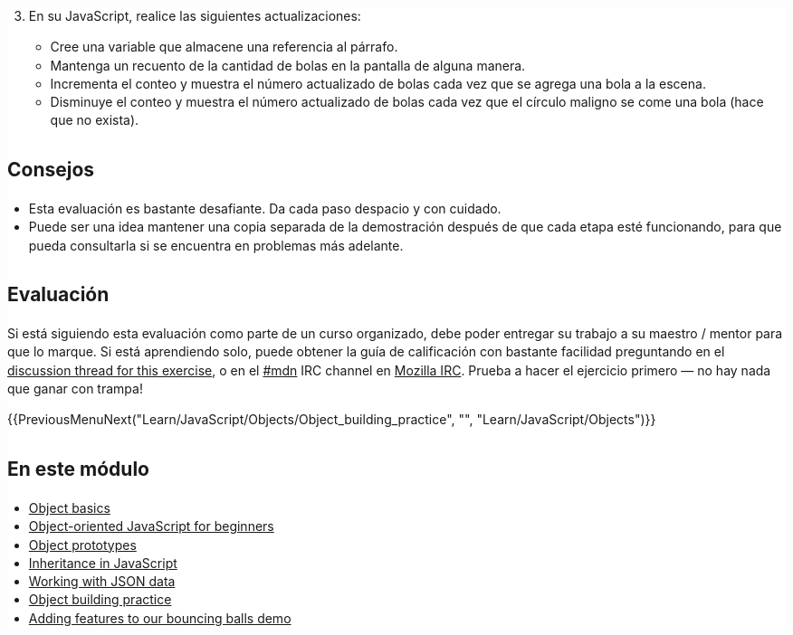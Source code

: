 3.  En su JavaScript, realice las siguientes actualizaciones:

    - Cree una variable que almacene una referencia al párrafo.
    - Mantenga un recuento de la cantidad de bolas en la pantalla de alguna manera.
    - Incrementa el conteo y muestra el número actualizado de bolas cada vez que se agrega una bola a la escena.
    - Disminuye el conteo y muestra el número actualizado de bolas cada vez que el círculo maligno se come una bola (hace que no exista).

## Consejos

- Esta evaluación es bastante desafiante. Da cada paso despacio y con cuidado.
- Puede ser una idea mantener una copia separada de la demostración después de que cada etapa esté funcionando, para que pueda consultarla si se encuentra en problemas más adelante.

## Evaluación

Si está siguiendo esta evaluación como parte de un curso organizado, debe poder entregar su trabajo a su maestro / mentor para que lo marque. Si está aprendiendo solo, puede obtener la guía de calificación con bastante facilidad preguntando en el [discussion thread for this exercise](https://discourse.mozilla.org/t/adding-features-to-our-bouncing-balls-demo-assessment/24689), o en el [#mdn](irc://irc.mozilla.org/mdn) IRC channel en [Mozilla IRC](https://wiki.mozilla.org/IRC). Prueba a hacer el ejercicio primero — no hay nada que ganar con trampa!

{{PreviousMenuNext("Learn/JavaScript/Objects/Object_building_practice", "", "Learn/JavaScript/Objects")}}

## En este módulo

- [Object basics](/es/docs/Learn/JavaScript/Objects/Basics)
- [Object-oriented JavaScript for beginners](/es/docs/Learn/JavaScript/Objects/Object-oriented_JS)
- [Object prototypes](/es/docs/Learn/JavaScript/Objects/Object_prototypes)
- [Inheritance in JavaScript](/es/docs/Learn/JavaScript/Objects/Inheritance)
- [Working with JSON data](/es/docs/Learn/JavaScript/Objects/JSON)
- [Object building practice](/es/docs/Learn/JavaScript/Objects/Object_building_practice)
- [Adding features to our bouncing balls demo](/es/docs/Learn/JavaScript/Objects/Adding_bouncing_balls_features)
